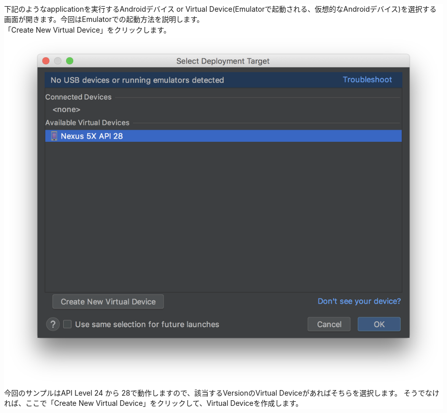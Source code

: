 下記のようなapplicationを実行するAndroidデバイス or Virtual Device(Emulatorで起動される、仮想的なAndroidデバイス)を選択する画面が開きます。今回はEmulatorでの起動方法を説明します。  
「Create New Virtual Device」をクリックします。  
![androidstudio-select-emu](img/android_select_emu.png)
今回のサンプルはAPI Level 24 から 28で動作しますので、該当するVersionのVirtual Deviceがあればそちらを選択します。
そうでなければ、ここで「Create New Virtual Device」をクリックして、Virtual Deviceを作成します。  